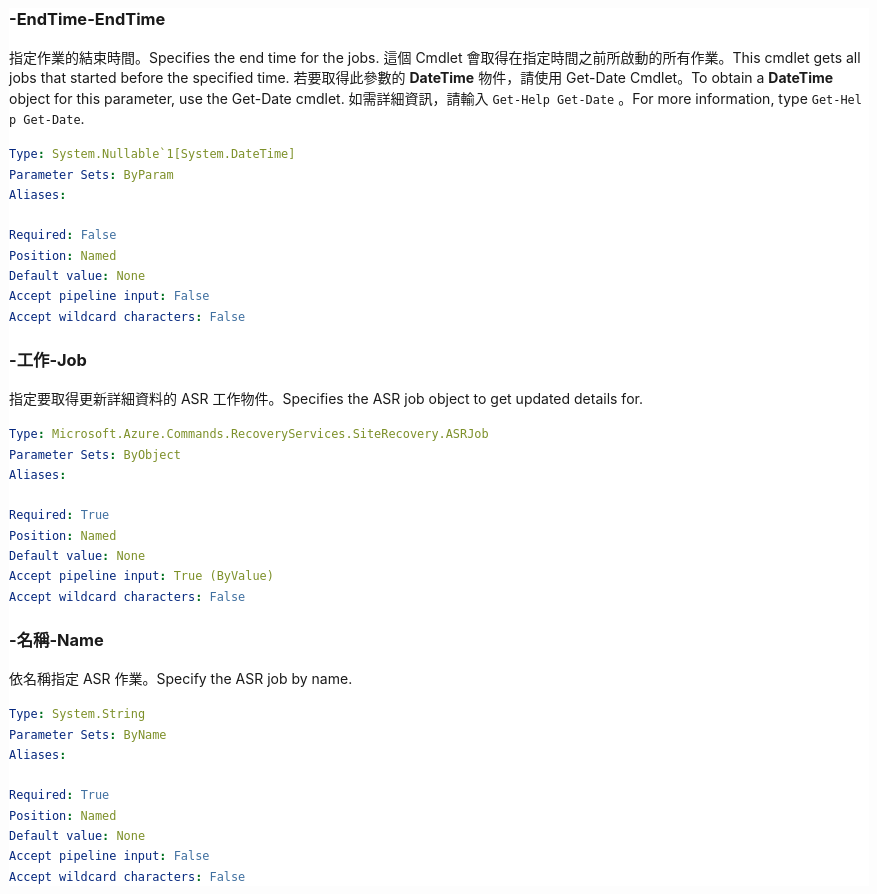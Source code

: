### <span data-ttu-id="ac90f-117">-EndTime</span><span class="sxs-lookup"><span data-stu-id="ac90f-117">-EndTime</span></span>
<span data-ttu-id="ac90f-118">指定作業的結束時間。</span><span class="sxs-lookup"><span data-stu-id="ac90f-118">Specifies the end time for the jobs.</span></span>
<span data-ttu-id="ac90f-119">這個 Cmdlet 會取得在指定時間之前所啟動的所有作業。</span><span class="sxs-lookup"><span data-stu-id="ac90f-119">This cmdlet gets all jobs that started before the specified time.</span></span>
<span data-ttu-id="ac90f-120">若要取得此參數的 **DateTime** 物件，請使用 Get-Date Cmdlet。</span><span class="sxs-lookup"><span data-stu-id="ac90f-120">To obtain a **DateTime** object for this parameter, use the Get-Date cmdlet.</span></span>
<span data-ttu-id="ac90f-121">如需詳細資訊，請輸入 `Get-Help Get-Date` 。</span><span class="sxs-lookup"><span data-stu-id="ac90f-121">For more information, type `Get-Help Get-Date`.</span></span>

```yaml
Type: System.Nullable`1[System.DateTime]
Parameter Sets: ByParam
Aliases:

Required: False
Position: Named
Default value: None
Accept pipeline input: False
Accept wildcard characters: False
```

### <span data-ttu-id="ac90f-122">-工作</span><span class="sxs-lookup"><span data-stu-id="ac90f-122">-Job</span></span>
<span data-ttu-id="ac90f-123">指定要取得更新詳細資料的 ASR 工作物件。</span><span class="sxs-lookup"><span data-stu-id="ac90f-123">Specifies the ASR job object to get updated details for.</span></span>

```yaml
Type: Microsoft.Azure.Commands.RecoveryServices.SiteRecovery.ASRJob
Parameter Sets: ByObject
Aliases:

Required: True
Position: Named
Default value: None
Accept pipeline input: True (ByValue)
Accept wildcard characters: False
```

### <span data-ttu-id="ac90f-124">-名稱</span><span class="sxs-lookup"><span data-stu-id="ac90f-124">-Name</span></span>
<span data-ttu-id="ac90f-125">依名稱指定 ASR 作業。</span><span class="sxs-lookup"><span data-stu-id="ac90f-125">Specify the ASR job by name.</span></span>

```yaml
Type: System.String
Parameter Sets: ByName
Aliases:

Required: True
Position: Named
Default value: None
Accept pipeline input: False
Accept wildcard characters: False
```
